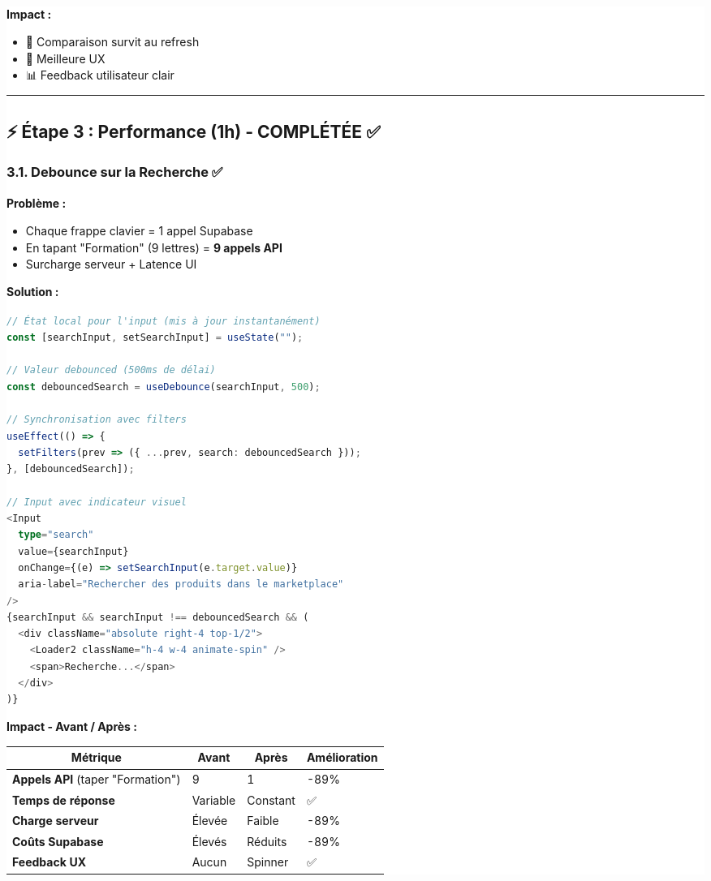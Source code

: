 **Impact :**  
- 💾 Comparaison survit au refresh
- 🎯 Meilleure UX
- 📊 Feedback utilisateur clair

---

## ⚡ Étape 3 : Performance (1h) - COMPLÉTÉE ✅

### 3.1. Debounce sur la Recherche ✅

**Problème :**  
- Chaque frappe clavier = 1 appel Supabase
- En tapant "Formation" (9 lettres) = **9 appels API**
- Surcharge serveur + Latence UI

**Solution :**  
```typescript
// État local pour l'input (mis à jour instantanément)
const [searchInput, setSearchInput] = useState("");

// Valeur debounced (500ms de délai)
const debouncedSearch = useDebounce(searchInput, 500);

// Synchronisation avec filters
useEffect(() => {
  setFilters(prev => ({ ...prev, search: debouncedSearch }));
}, [debouncedSearch]);

// Input avec indicateur visuel
<Input
  type="search"
  value={searchInput}
  onChange={(e) => setSearchInput(e.target.value)}
  aria-label="Rechercher des produits dans le marketplace"
/>
{searchInput && searchInput !== debouncedSearch && (
  <div className="absolute right-4 top-1/2">
    <Loader2 className="h-4 w-4 animate-spin" />
    <span>Recherche...</span>
  </div>
)}
```

**Impact - Avant / Après :**

| Métrique | Avant | Après | Amélioration |
|----------|-------|-------|--------------|
| **Appels API** (taper "Formation") | 9 | 1 | -89% |
| **Temps de réponse** | Variable | Constant | ✅ |
| **Charge serveur** | Élevée | Faible | -89% |
| **Coûts Supabase** | Élevés | Réduits | -89% |
| **Feedback UX** | Aucun | Spinner | ✅ |
